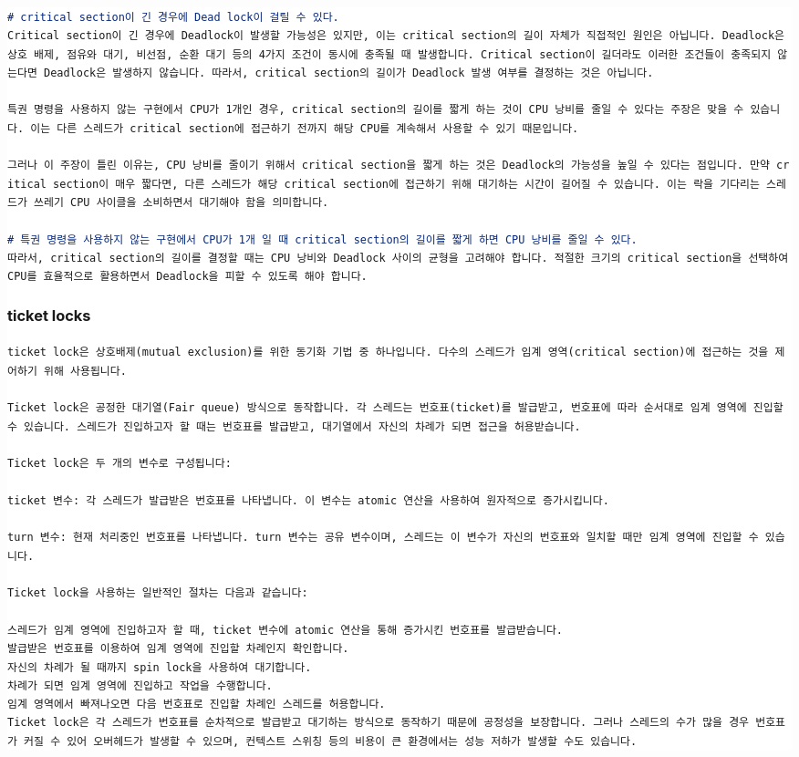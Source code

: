 

```markdown
# critical section이 긴 경우에 Dead lock이 걸릴 수 있다.
Critical section이 긴 경우에 Deadlock이 발생할 가능성은 있지만, 이는 critical section의 길이 자체가 직접적인 원인은 아닙니다. Deadlock은 상호 배제, 점유와 대기, 비선점, 순환 대기 등의 4가지 조건이 동시에 충족될 때 발생합니다. Critical section이 길더라도 이러한 조건들이 충족되지 않는다면 Deadlock은 발생하지 않습니다. 따라서, critical section의 길이가 Deadlock 발생 여부를 결정하는 것은 아닙니다.

특권 명령을 사용하지 않는 구현에서 CPU가 1개인 경우, critical section의 길이를 짧게 하는 것이 CPU 낭비를 줄일 수 있다는 주장은 맞을 수 있습니다. 이는 다른 스레드가 critical section에 접근하기 전까지 해당 CPU를 계속해서 사용할 수 있기 때문입니다.

그러나 이 주장이 틀린 이유는, CPU 낭비를 줄이기 위해서 critical section을 짧게 하는 것은 Deadlock의 가능성을 높일 수 있다는 점입니다. 만약 critical section이 매우 짧다면, 다른 스레드가 해당 critical section에 접근하기 위해 대기하는 시간이 길어질 수 있습니다. 이는 락을 기다리는 스레드가 쓰레기 CPU 사이클을 소비하면서 대기해야 함을 의미합니다.

# 특권 명령을 사용하지 않는 구현에서 CPU가 1개 일 때 critical section의 길이를 짧게 하면 CPU 낭비를 줄일 수 있다.
따라서, critical section의 길이를 결정할 때는 CPU 낭비와 Deadlock 사이의 균형을 고려해야 합니다. 적절한 크기의 critical section을 선택하여 CPU를 효율적으로 활용하면서 Deadlock을 피할 수 있도록 해야 합니다.
```











### ticket locks



```
ticket lock은 상호배제(mutual exclusion)를 위한 동기화 기법 중 하나입니다. 다수의 스레드가 임계 영역(critical section)에 접근하는 것을 제어하기 위해 사용됩니다.

Ticket lock은 공정한 대기열(Fair queue) 방식으로 동작합니다. 각 스레드는 번호표(ticket)를 발급받고, 번호표에 따라 순서대로 임계 영역에 진입할 수 있습니다. 스레드가 진입하고자 할 때는 번호표를 발급받고, 대기열에서 자신의 차례가 되면 접근을 허용받습니다.

Ticket lock은 두 개의 변수로 구성됩니다:

ticket 변수: 각 스레드가 발급받은 번호표를 나타냅니다. 이 변수는 atomic 연산을 사용하여 원자적으로 증가시킵니다.

turn 변수: 현재 처리중인 번호표를 나타냅니다. turn 변수는 공유 변수이며, 스레드는 이 변수가 자신의 번호표와 일치할 때만 임계 영역에 진입할 수 있습니다.

Ticket lock을 사용하는 일반적인 절차는 다음과 같습니다:

스레드가 임계 영역에 진입하고자 할 때, ticket 변수에 atomic 연산을 통해 증가시킨 번호표를 발급받습니다.
발급받은 번호표를 이용하여 임계 영역에 진입할 차례인지 확인합니다.
자신의 차례가 될 때까지 spin lock을 사용하여 대기합니다.
차례가 되면 임계 영역에 진입하고 작업을 수행합니다.
임계 영역에서 빠져나오면 다음 번호표로 진입할 차례인 스레드를 허용합니다.
Ticket lock은 각 스레드가 번호표를 순차적으로 발급받고 대기하는 방식으로 동작하기 때문에 공정성을 보장합니다. 그러나 스레드의 수가 많을 경우 번호표가 커질 수 있어 오버헤드가 발생할 수 있으며, 컨텍스트 스위칭 등의 비용이 큰 환경에서는 성능 저하가 발생할 수도 있습니다.
```



```

```







```

```


